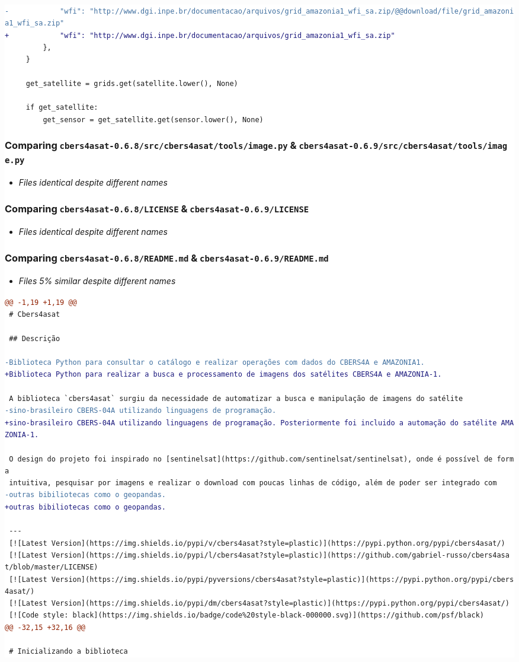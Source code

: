 ```diff
-            "wfi": "http://www.dgi.inpe.br/documentacao/arquivos/grid_amazonia1_wfi_sa.zip/@@download/file/grid_amazonia1_wfi_sa.zip"
+            "wfi": "http://www.dgi.inpe.br/documentacao/arquivos/grid_amazonia1_wfi_sa.zip"
         },
     }
 
     get_satellite = grids.get(satellite.lower(), None)
 
     if get_satellite:
         get_sensor = get_satellite.get(sensor.lower(), None)
```

### Comparing `cbers4asat-0.6.8/src/cbers4asat/tools/image.py` & `cbers4asat-0.6.9/src/cbers4asat/tools/image.py`

 * *Files identical despite different names*

### Comparing `cbers4asat-0.6.8/LICENSE` & `cbers4asat-0.6.9/LICENSE`

 * *Files identical despite different names*

### Comparing `cbers4asat-0.6.8/README.md` & `cbers4asat-0.6.9/README.md`

 * *Files 5% similar despite different names*

```diff
@@ -1,19 +1,19 @@
 # Cbers4asat
 
 ## Descrição
 
-Biblioteca Python para consultar o catálogo e realizar operações com dados do CBERS4A e AMAZONIA1.
+Biblioteca Python para realizar a busca e processamento de imagens dos satélites CBERS4A e AMAZONIA-1.
 
 A biblioteca `cbers4asat` surgiu da necessidade de automatizar a busca e manipulação de imagens do satélite
-sino-brasileiro CBERS-04A utilizando linguagens de programação.
+sino-brasileiro CBERS-04A utilizando linguagens de programação. Posteriormente foi incluido a automação do satélite AMAZONIA-1.
 
 O design do projeto foi inspirado no [sentinelsat](https://github.com/sentinelsat/sentinelsat), onde é possível de forma
 intuitiva, pesquisar por imagens e realizar o download com poucas linhas de código, além de poder ser integrado com
-outras bibiliotecas como o geopandas.
+outras bibiliotecas como o geopandas. 
 
 ---
 [![Latest Version](https://img.shields.io/pypi/v/cbers4asat?style=plastic)](https://pypi.python.org/pypi/cbers4asat/)
 [![Latest Version](https://img.shields.io/pypi/l/cbers4asat?style=plastic)](https://github.com/gabriel-russo/cbers4asat/blob/master/LICENSE)
 [![Latest Version](https://img.shields.io/pypi/pyversions/cbers4asat?style=plastic)](https://pypi.python.org/pypi/cbers4asat/)
 [![Latest Version](https://img.shields.io/pypi/dm/cbers4asat?style=plastic)](https://pypi.python.org/pypi/cbers4asat/)
 [![Code style: black](https://img.shields.io/badge/code%20style-black-000000.svg)](https://github.com/psf/black)
@@ -32,15 +32,16 @@
 
 # Inicializando a biblioteca
```